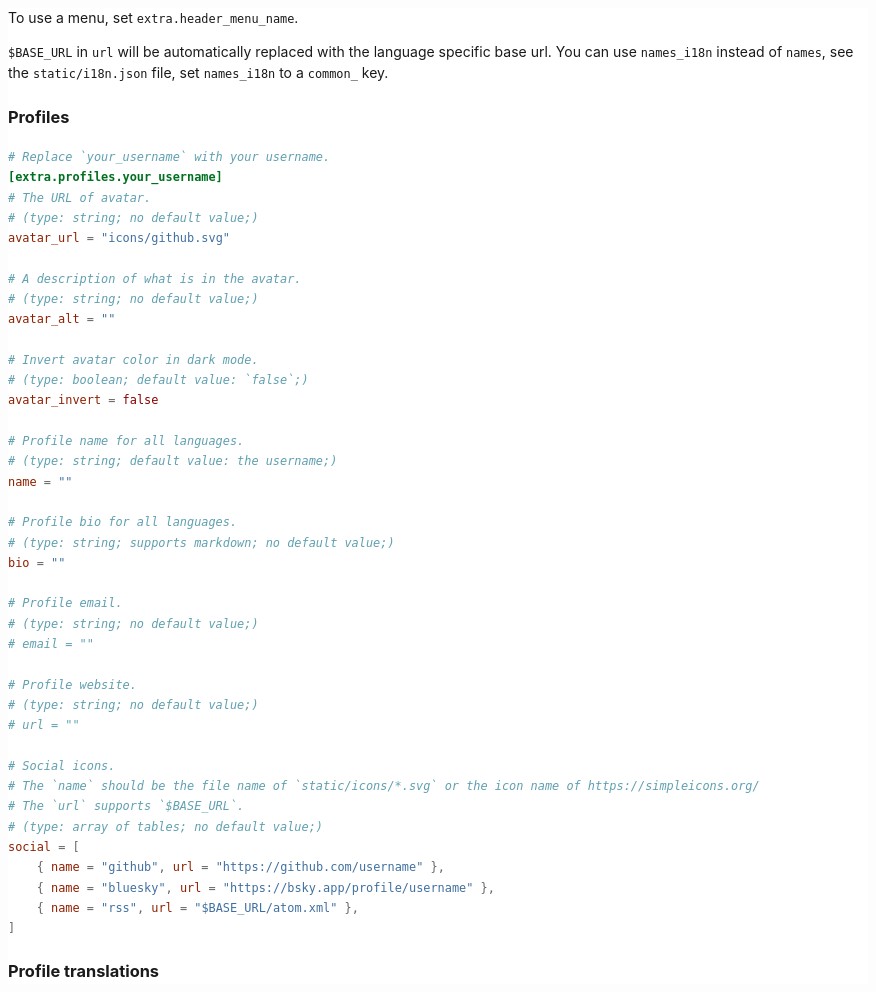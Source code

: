 To use a menu, set `extra.header_menu_name`.

`$BASE_URL` in `url` will be automatically replaced with the language specific base url.
You can use `names_i18n` instead of `names`, see the `static/i18n.json` file,
set `names_i18n` to a `common_` key.

### Profiles

```toml
# Replace `your_username` with your username.
[extra.profiles.your_username]
# The URL of avatar.
# (type: string; no default value;)
avatar_url = "icons/github.svg"

# A description of what is in the avatar.
# (type: string; no default value;)
avatar_alt = ""

# Invert avatar color in dark mode.
# (type: boolean; default value: `false`;)
avatar_invert = false

# Profile name for all languages.
# (type: string; default value: the username;)
name = ""

# Profile bio for all languages.
# (type: string; supports markdown; no default value;)
bio = ""

# Profile email.
# (type: string; no default value;)
# email = ""

# Profile website.
# (type: string; no default value;)
# url = ""

# Social icons.
# The `name` should be the file name of `static/icons/*.svg` or the icon name of https://simpleicons.org/
# The `url` supports `$BASE_URL`.
# (type: array of tables; no default value;)
social = [
    { name = "github", url = "https://github.com/username" },
    { name = "bluesky", url = "https://bsky.app/profile/username" },
    { name = "rss", url = "$BASE_URL/atom.xml" },
]
```

### Profile translations
